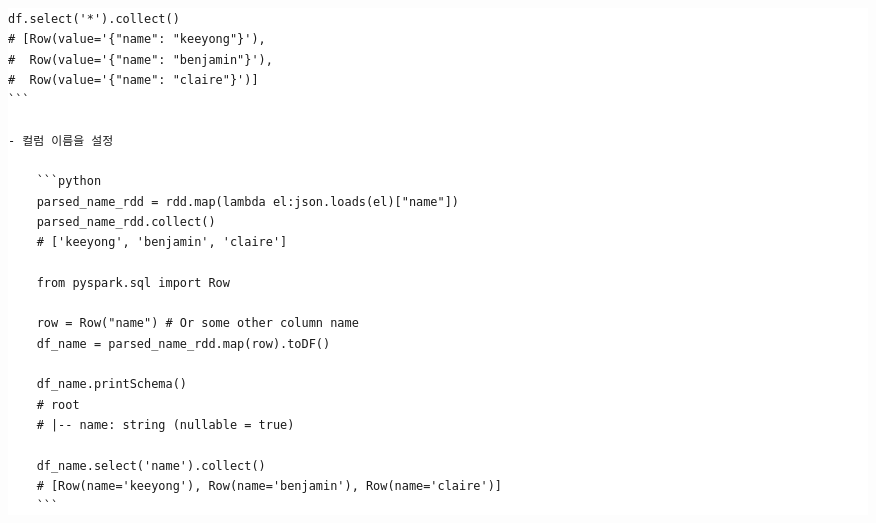     df.select('*').collect()
    # [Row(value='{"name": "keeyong"}'),
    #  Row(value='{"name": "benjamin"}'),
    #  Row(value='{"name": "claire"}')]
    ```

    - 컬럼 이름을 설정

        ```python
        parsed_name_rdd = rdd.map(lambda el:json.loads(el)["name"])
        parsed_name_rdd.collect()
        # ['keeyong', 'benjamin', 'claire']

        from pyspark.sql import Row

        row = Row("name") # Or some other column name
        df_name = parsed_name_rdd.map(row).toDF()

        df_name.printSchema()
        # root
        # |-- name: string (nullable = true)

        df_name.select('name').collect()
        # [Row(name='keeyong'), Row(name='benjamin'), Row(name='claire')]
        ```
